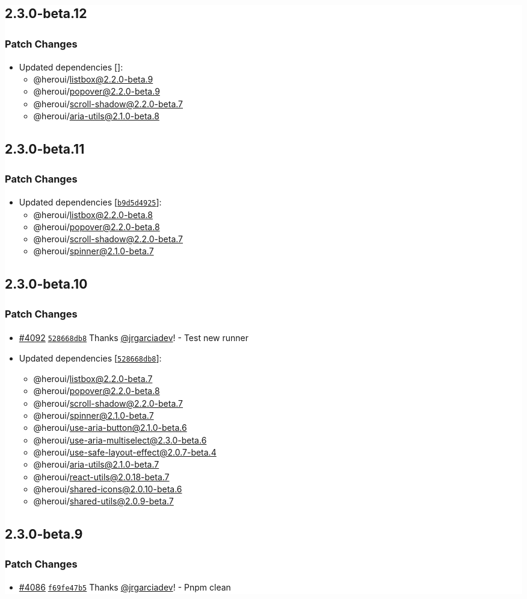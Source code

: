 ## 2.3.0-beta.12

### Patch Changes

- Updated dependencies []:
  - @heroui/listbox@2.2.0-beta.9
  - @heroui/popover@2.2.0-beta.9
  - @heroui/scroll-shadow@2.2.0-beta.7
  - @heroui/aria-utils@2.1.0-beta.8

## 2.3.0-beta.11

### Patch Changes

- Updated dependencies [[`b9d5d4925`](https://github.com/heroui-inc/heroui/commit/b9d5d492519778a4bf071748ec9f2b4e25d8373f)]:
  - @heroui/listbox@2.2.0-beta.8
  - @heroui/popover@2.2.0-beta.8
  - @heroui/scroll-shadow@2.2.0-beta.7
  - @heroui/spinner@2.1.0-beta.7

## 2.3.0-beta.10

### Patch Changes

- [#4092](https://github.com/heroui-inc/heroui/pull/4092) [`528668db8`](https://github.com/heroui-inc/heroui/commit/528668db85b98b46473cb1e214780b7468cdadba) Thanks [@jrgarciadev](https://github.com/jrgarciadev)! - Test new runner

- Updated dependencies [[`528668db8`](https://github.com/heroui-inc/heroui/commit/528668db85b98b46473cb1e214780b7468cdadba)]:
  - @heroui/listbox@2.2.0-beta.7
  - @heroui/popover@2.2.0-beta.8
  - @heroui/scroll-shadow@2.2.0-beta.7
  - @heroui/spinner@2.1.0-beta.7
  - @heroui/use-aria-button@2.1.0-beta.6
  - @heroui/use-aria-multiselect@2.3.0-beta.6
  - @heroui/use-safe-layout-effect@2.0.7-beta.4
  - @heroui/aria-utils@2.1.0-beta.7
  - @heroui/react-utils@2.0.18-beta.7
  - @heroui/shared-icons@2.0.10-beta.6
  - @heroui/shared-utils@2.0.9-beta.7

## 2.3.0-beta.9

### Patch Changes

- [#4086](https://github.com/heroui-inc/heroui/pull/4086) [`f69fe47b5`](https://github.com/heroui-inc/heroui/commit/f69fe47b5b8f6f3a77a7a8c20d8715263fa32acb) Thanks [@jrgarciadev](https://github.com/jrgarciadev)! - Pnpm clean
